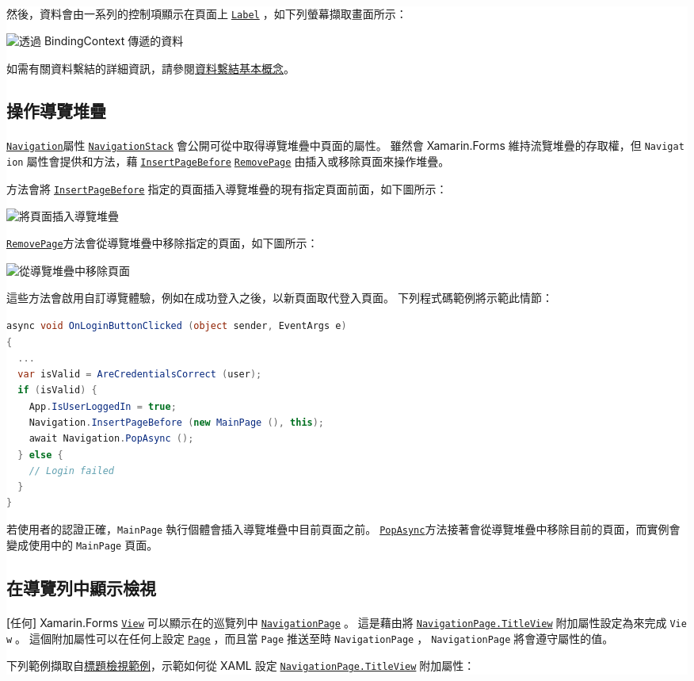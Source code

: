 然後，資料會由一系列的控制項顯示在頁面上 [`Label`](xref:Xamarin.Forms.Label) ，如下列螢幕擷取畫面所示：

![透過 BindingContext 傳遞的資料](hierarchical-images/passing-data-bindingcontext.png)

如需有關資料繫結的詳細資訊，請參閱[資料繫結基本概念](~/xamarin-forms/xaml/xaml-basics/data-binding-basics.md)。

## <a name="manipulating-the-navigation-stack"></a>操作導覽堆疊

[`Navigation`](xref:Xamarin.Forms.NavigableElement.Navigation)屬性 [`NavigationStack`](xref:Xamarin.Forms.INavigation.NavigationStack) 會公開可從中取得導覽堆疊中頁面的屬性。 雖然會 Xamarin.Forms 維持流覽堆疊的存取權，但 `Navigation` 屬性會提供和方法，藉 [`InsertPageBefore`](xref:Xamarin.Forms.INavigation.InsertPageBefore*) [`RemovePage`](xref:Xamarin.Forms.INavigation.RemovePage*) 由插入或移除頁面來操作堆疊。

方法會將 [`InsertPageBefore`](xref:Xamarin.Forms.INavigation.InsertPageBefore*) 指定的頁面插入導覽堆疊的現有指定頁面前面，如下圖所示：

![將頁面插入導覽堆疊](hierarchical-images/insert-page-before.png)

[`RemovePage`](xref:Xamarin.Forms.INavigation.RemovePage*)方法會從導覽堆疊中移除指定的頁面，如下圖所示：

![從導覽堆疊中移除頁面](hierarchical-images/remove-page.png)

這些方法會啟用自訂導覽體驗，例如在成功登入之後，以新頁面取代登入頁面。 下列程式碼範例將示範此情節：

```csharp
async void OnLoginButtonClicked (object sender, EventArgs e)
{
  ...
  var isValid = AreCredentialsCorrect (user);
  if (isValid) {
    App.IsUserLoggedIn = true;
    Navigation.InsertPageBefore (new MainPage (), this);
    await Navigation.PopAsync ();
  } else {
    // Login failed
  }
}

```

若使用者的認證正確，`MainPage` 執行個體會插入導覽堆疊中目前頁面之前。 [`PopAsync`](xref:Xamarin.Forms.NavigationPage.PopAsync)方法接著會從導覽堆疊中移除目前的頁面，而實例會變成使用中的 `MainPage` 頁面。

## <a name="displaying-views-in-the-navigation-bar"></a>在導覽列中顯示檢視

[任何] Xamarin.Forms [`View`](xref:Xamarin.Forms.View) 可以顯示在的巡覽列中 [`NavigationPage`](xref:Xamarin.Forms.NavigationPage) 。 這是藉由將 [`NavigationPage.TitleView`](xref:Xamarin.Forms.NavigationPage.TitleViewProperty) 附加屬性設定為來完成 `View` 。 這個附加屬性可以在任何上設定 [`Page`](xref:Xamarin.Forms.Page) ，而且當 `Page` 推送至時 `NavigationPage` ， `NavigationPage` 將會遵守屬性的值。

下列範例擷取自[標題檢視範例](https://docs.microsoft.com/samples/xamarin/xamarin-forms-samples/navigation-titleview)，示範如何從 XAML 設定 [`NavigationPage.TitleView`](xref:Xamarin.Forms.NavigationPage.TitleViewProperty) 附加屬性：
